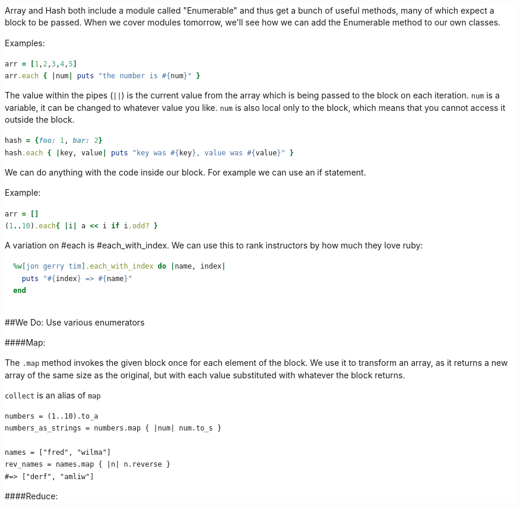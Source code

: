 Array and Hash both include a module called "Enumerable" and thus get a bunch of useful methods, many of which expect a block to be passed. When we cover modules tomorrow, we'll see how we can add the Enumerable method to our own classes.


Examples:

```ruby
arr = [1,2,3,4,5]
arr.each { |num| puts "the number is #{num}" }
```

The value within the pipes (`||`) is the current value from the array which is being passed to the block on each iteration. `num` is a variable, it can be changed to whatever value you like. `num` is also local only to the block, which means that you cannot access it outside the block.

```ruby
hash = {foo: 1, bar: 2}
hash.each { |key, value| puts "key was #{key}, value was #{value}" }
```

We can do anything with the code inside our block. For example we can use an if statement.

Example:  

```ruby
arr = []
(1..10).each{ |i| a << i if i.odd? }
```

A variation on #each is #each_with_index. We can use this to rank instructors by how much they love ruby:

```ruby
  %w[jon gerry tim].each_with_index do |name, index|
    puts "#{index} => #{name}"
  end
```


<br>
##We Do: Use various enumerators

####Map:

The `.map` method invokes the given block once for each element of the block. We use it to transform an array, as it returns a new array of the same size as the original, but with each value substituted with whatever the block returns.

`collect` is an alias of `map`

```
numbers = (1..10).to_a
numbers_as_strings = numbers.map { |num| num.to_s }

names = ["fred", "wilma"]
rev_names = names.map { |n| n.reverse }
#=> ["derf", "amliw"]
```
####Reduce:
